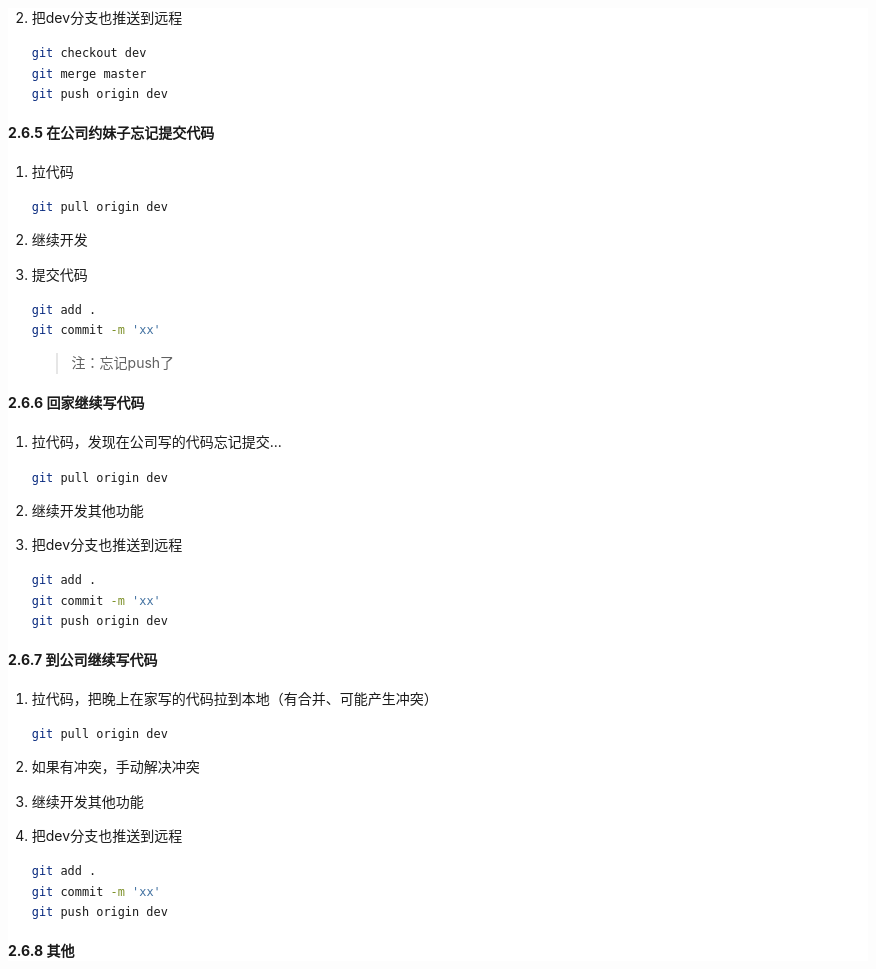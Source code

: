 2. 把dev分支也推送到远程
   ```bash
   git checkout dev
   git merge master
   git push origin dev
   ```

#### 2.6.5 在公司约妹子忘记提交代码

1. 拉代码
   ```bash
   git pull origin dev
   ```

2. 继续开发

3. 提交代码
   ```bash
   git add .
   git commit -m 'xx'
   ```
   > 注：忘记push了

#### 2.6.6 回家继续写代码

1. 拉代码，发现在公司写的代码忘记提交...
   ```bash
   git pull origin dev
   ```

2. 继续开发其他功能

3. 把dev分支也推送到远程
   ```bash
   git add .
   git commit -m 'xx'
   git push origin dev
   ```

#### 2.6.7 到公司继续写代码

1. 拉代码，把晚上在家写的代码拉到本地（有合并、可能产生冲突）
   ```bash
   git pull origin dev
   ```

2. 如果有冲突，手动解决冲突

3. 继续开发其他功能

4. 把dev分支也推送到远程
   ```bash
   git add .
   git commit -m 'xx'
   git push origin dev
   ```

#### 2.6.8 其他
